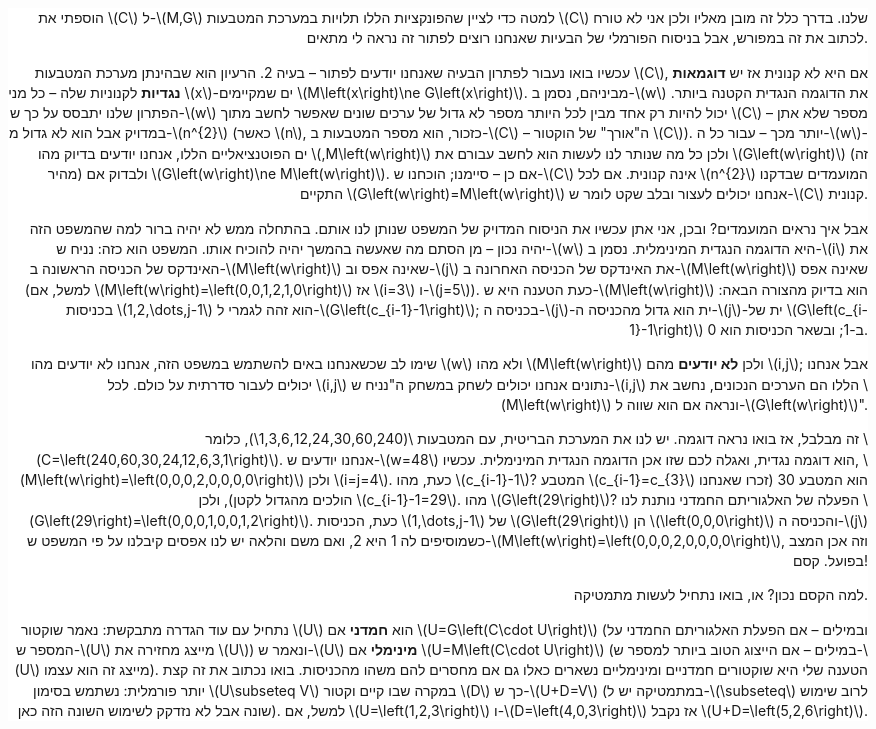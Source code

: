 <p style="text-align: right;">
  הוספתי את \(C\) ל-\(M,G\) למטה כדי לציין שהפונקציות הללו תלויות במערכת המטבעות \(C\) שלנו. בדרך כלל זה מובן מאליו ולכן אני לא טורח לכתוב את זה במפורש, אבל בניסוח הפורמלי של הבעיות שאנחנו רוצים לפתור זה נראה לי מתאים.
</p>

<p style="text-align: right;">
  עכשיו בואו נעבור לפתרון הבעיה שאנחנו יודעים לפתור – בעיה 2. הרעיון הוא שבהינתן מערכת המטבעות \(C\), אם היא לא קנונית אז יש <strong>דוגמאות נגדיות</strong> לקנוניות שלה – כל מני \(x\)-ים שמקיימים \(M\left(x\right)\ne G\left(x\right)\). מביניהם, נסמן ב-\(w\) את הדוגמה הנגדית הקטנה ביותר. הפתרון שלנו יתבסס על כך ש-\(w\) יכול להיות רק אחד מבין לכל היותר מספר לא גדול של ערכים שונים שאפשר לחשב מתוך \(C\) – מספר שלא אתן במדויק אבל הוא לא גדול מ-\(n^{2}\) (כאשר \(n\), כזכור, הוא מספר המטבעות ב-\(C\) – ה"אורך" של הוקטור \(C\)). יותר מכך – עבור כל ה-\(w\)-ים הפוטנציאליים הללו, אנחנו יודעים בדיוק מהו \(,M\left(w\right)\) ולכן כל מה שנותר לנו לעשות הוא לחשב עבורם את \(G\left(w\right)\) (זה מהיר) ולבדוק אם \(G\left(w\right)\ne M\left(w\right)\). אם כן – סיימנו; הוכחנו ש-\(C\) אינה קנונית. אם לכל \(n^{2}\) המועמדים שבדקנו התקיים \(G\left(w\right)=M\left(w\right)\) אנחנו יכולים לעצור ובלב שקט לומר ש-\(C\) קנונית.
</p>

<p style="text-align: right;">
  אבל איך נראים המועמדים? ובכן, אני אתן עכשיו את הניסוח המדויק של המשפט שנותן לנו אותם. בהתחלה ממש לא יהיה ברור למה שהמשפט הזה יהיה נכון – מן הסתם מה שאעשה בהמשך יהיה להוכיח אותו. המשפט הוא כזה: נניח ש-\(w\) היא הדוגמה הנגדית המינימלית. נסמן ב-\(i\) את האינדקס של הכניסה הראשונה ב-\(M\left(w\right)\) שאינה אפס וב-\(j\) את האינדקס של הכניסה האחרונה ב-\(M\left(w\right)\) שאינה אפס (למשל, אם \(M\left(w\right)=\left(0,0,1,2,1,0\right)\) אז \(i=3\) ו-\(j=5\)). כעת הטענה היא ש-\(M\left(w\right)\) הוא בדיוק מהצורה הבאה: בכניסות \(1,2,\dots,j-1\) הוא זהה לגמרי ל-\(G\left(c_{i-1}-1\right)\); בכניסה ה-\(j\)-ית הוא גדול מהכניסה ה-\(j\)-ית של \(G\left(c_{i-1}-1\right)\) ב-1; ובשאר הכניסות הוא 0.
</p>

<p style="text-align: right;">
  שימו לב שכשאנחנו באים להשתמש במשפט הזה, אנחנו לא יודעים מהו \(w\) ולא מהו \(M\left(w\right)\) ולכן <strong>לא יודעים</strong> מהם \(i,j\); אבל אנחנו יכולים לעבור סדרתית על כולם. לכל \(i,j\) נתונים אנחנו יכולים לשחק במשחק ה"נניח ש-\(i,j\) הללו הם הערכים הנכונים, נחשב את \(M\left(w\right)\) ונראה אם הוא שווה ל-\(G\left(w\right)\)".
</p>

<p style="text-align: right;">
  זה מבלבל, אז בואו נראה דוגמה. יש לנו את המערכת הבריטית, עם המטבעות \(1,3,6,12,24,30,60,240\), כלומר \(C=\left(240,60,30,24,12,6,3,1\right)\). אנחנו יודעים ש-\(w=48\) הוא דוגמה נגדית, ואגלה לכם שזו אכן הדוגמה הנגדית המינימלית. עכשיו, \(M\left(w\right)=\left(0,0,0,2,0,0,0,0\right)\) ולכן \(i=j=4\). כעת, מהו \(c_{i-1}-1\)? המטבע \(c_{i-1}=c_{3}\) הוא המטבע 30 (זכרו שאנחנו הולכים מהגדול לקטן), ולכן \(c_{i-1}-1=29\). מהו \(G\left(29\right)\)? הפעלה של האלגוריתם החמדני נותנת לנו \(G\left(29\right)=\left(0,0,0,1,0,0,1,2\right)\). כעת, הכניסות \(1,\dots,j-1\) של \(G\left(29\right)\) הן \(\left(0,0,0\right)\) והכניסה ה-\(j\) כשמוסיפים לה 1 היא 2, ואם משם והלאה יש לנו אפסים קיבלנו על פי המשפט ש-\(M\left(w\right)=\left(0,0,0,2,0,0,0,0\right)\), וזה אכן המצב בפועל. קסם!
</p>

<p style="text-align: right;">
  למה הקסם נכון? או, בואו נתחיל לעשות מתמטיקה.
</p>

<p style="text-align: right;">
  נתחיל עם עוד הגדרה מתבקשת: נאמר שוקטור \(U\) הוא <strong>חמדני</strong> אם \(U=G\left(C\cdot U\right)\) (ובמילים – אם הפעלת האלגוריתם החמדני על המספר ש-\(U\) מייצג מחזירה את \(U\)) ונאמר ש-\(U\) <strong>מינימלי</strong> אם \(U=M\left(C\cdot U\right)\) (במילים – אם הייצוג הטוב ביותר למספר ש-\(U\) מייצג זה הוא עצמו). הטענה שלי היא שוקטורים חמדניים ומינימליים נשארים כאלו גם אם מחסרים להם משהו מהכניסות. בואו נכתוב את זה קצת יותר פורמלית: נשתמש בסימון \(U\subseteq V\) במקרה שבו קיים וקטור \(D\) כך ש-\(U+D=V\) (במתמטיקה יש ל-\(\subseteq\) לרוב שימוש שונה אבל לא נזדקק לשימוש השונה הזה כאן). למשל, אם \(U=\left(1,2,3\right)\) ו-\(D=\left(4,0,3\right)\) אז נקבל \(U+D=\left(5,2,6\right)\).
</p>
